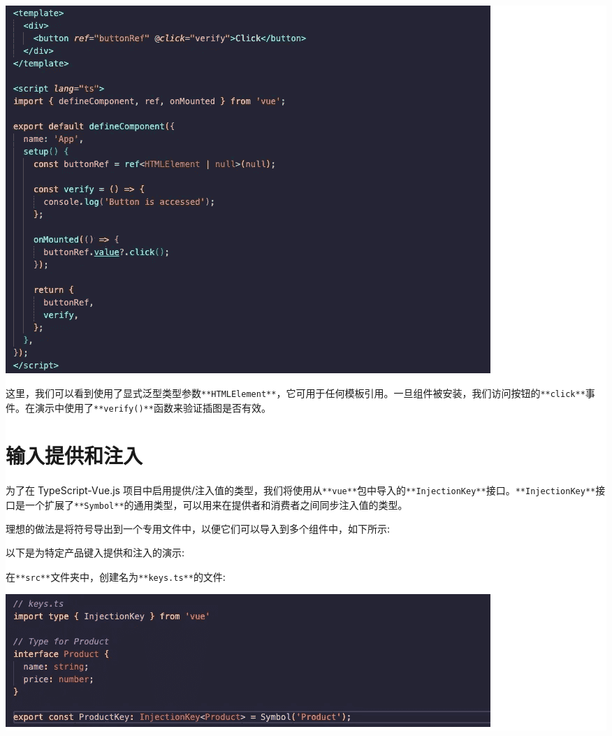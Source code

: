 ![](img/6d6ad81cfb9aaa77127ce0d455e360bf.png)

这里，我们可以看到使用了显式泛型类型参数`**HTMLElement**`，它可用于任何模板引用。一旦组件被安装，我们访问按钮的`**click**`事件。在演示中使用了`**verify()**`函数来验证插图是否有效。

# 输入提供和注入

为了在 TypeScript-Vue.js 项目中启用提供/注入值的类型，我们将使用从`**vue**`包中导入的`**InjectionKey**`接口。`**InjectionKey**`接口是一个扩展了`**Symbol**`的通用类型，可以用来在提供者和消费者之间同步注入值的类型。

理想的做法是将符号导出到一个专用文件中，以便它们可以导入到多个组件中，如下所示:

以下是为特定产品键入提供和注入的演示:

在`**src**`文件夹中，创建名为`**keys.ts**`的文件:

![](img/e85eea23173aeae23c3674dee3da865a.png)
